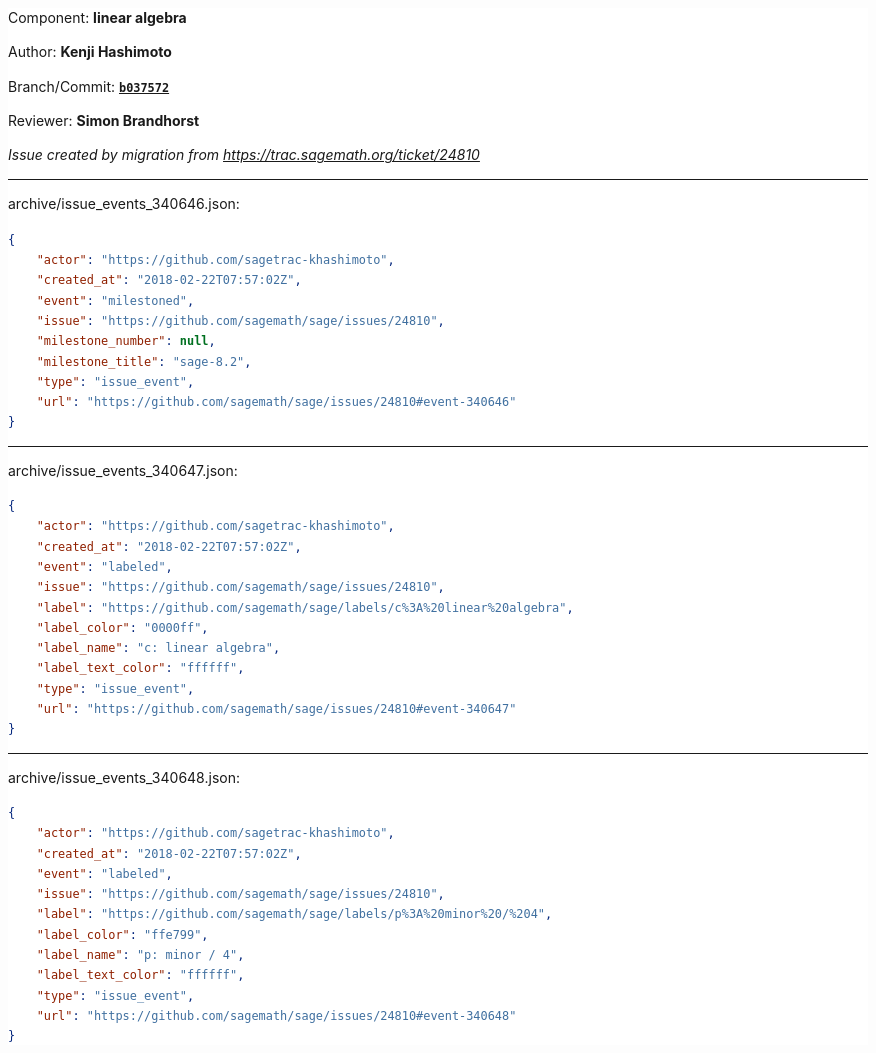 Component: **linear algebra**

Author: **Kenji Hashimoto**

Branch/Commit: **[`b037572`](https://github.com/sagemath/sagetrac-mirror/commit/b037572c500e47cf0920b66682e887f58bd65336)**

Reviewer: **Simon Brandhorst**

_Issue created by migration from https://trac.sagemath.org/ticket/24810_





---

archive/issue_events_340646.json:
```json
{
    "actor": "https://github.com/sagetrac-khashimoto",
    "created_at": "2018-02-22T07:57:02Z",
    "event": "milestoned",
    "issue": "https://github.com/sagemath/sage/issues/24810",
    "milestone_number": null,
    "milestone_title": "sage-8.2",
    "type": "issue_event",
    "url": "https://github.com/sagemath/sage/issues/24810#event-340646"
}
```



---

archive/issue_events_340647.json:
```json
{
    "actor": "https://github.com/sagetrac-khashimoto",
    "created_at": "2018-02-22T07:57:02Z",
    "event": "labeled",
    "issue": "https://github.com/sagemath/sage/issues/24810",
    "label": "https://github.com/sagemath/sage/labels/c%3A%20linear%20algebra",
    "label_color": "0000ff",
    "label_name": "c: linear algebra",
    "label_text_color": "ffffff",
    "type": "issue_event",
    "url": "https://github.com/sagemath/sage/issues/24810#event-340647"
}
```



---

archive/issue_events_340648.json:
```json
{
    "actor": "https://github.com/sagetrac-khashimoto",
    "created_at": "2018-02-22T07:57:02Z",
    "event": "labeled",
    "issue": "https://github.com/sagemath/sage/issues/24810",
    "label": "https://github.com/sagemath/sage/labels/p%3A%20minor%20/%204",
    "label_color": "ffe799",
    "label_name": "p: minor / 4",
    "label_text_color": "ffffff",
    "type": "issue_event",
    "url": "https://github.com/sagemath/sage/issues/24810#event-340648"
}
```
